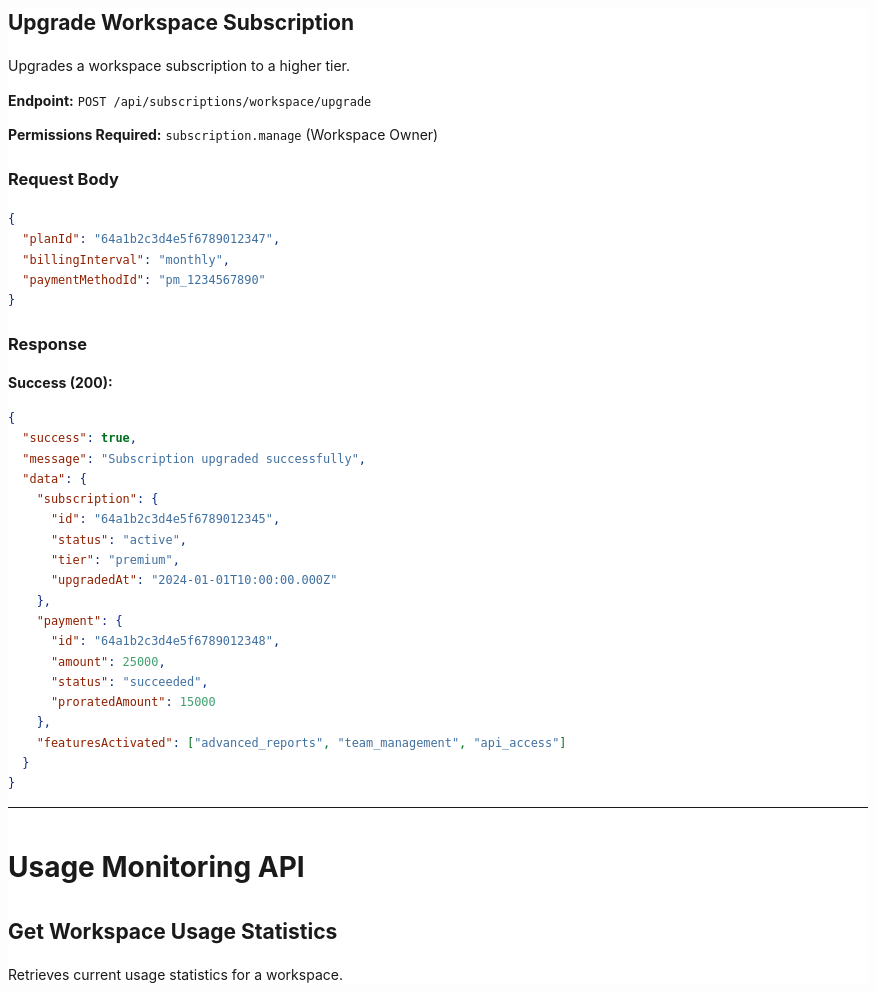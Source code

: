 
## Upgrade Workspace Subscription

Upgrades a workspace subscription to a higher tier.

**Endpoint:** `POST /api/subscriptions/workspace/upgrade`

**Permissions Required:** `subscription.manage` (Workspace Owner)

### Request Body

```json
{
  "planId": "64a1b2c3d4e5f6789012347",
  "billingInterval": "monthly",
  "paymentMethodId": "pm_1234567890"
}
```

### Response

**Success (200):**

```json
{
  "success": true,
  "message": "Subscription upgraded successfully",
  "data": {
    "subscription": {
      "id": "64a1b2c3d4e5f6789012345",
      "status": "active",
      "tier": "premium",
      "upgradedAt": "2024-01-01T10:00:00.000Z"
    },
    "payment": {
      "id": "64a1b2c3d4e5f6789012348",
      "amount": 25000,
      "status": "succeeded",
      "proratedAmount": 15000
    },
    "featuresActivated": ["advanced_reports", "team_management", "api_access"]
  }
}
```

---

# Usage Monitoring API

## Get Workspace Usage Statistics

Retrieves current usage statistics for a workspace.
